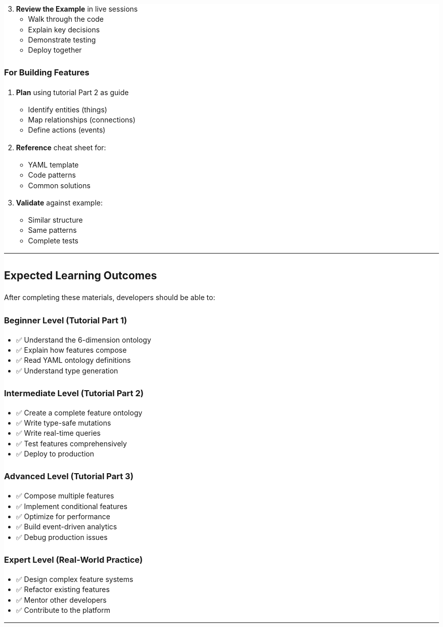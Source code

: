 3. **Review the Example** in live sessions
   - Walk through the code
   - Explain key decisions
   - Demonstrate testing
   - Deploy together

### For Building Features

1. **Plan** using tutorial Part 2 as guide
   - Identify entities (things)
   - Map relationships (connections)
   - Define actions (events)

2. **Reference** cheat sheet for:
   - YAML template
   - Code patterns
   - Common solutions

3. **Validate** against example:
   - Similar structure
   - Same patterns
   - Complete tests

---

## Expected Learning Outcomes

After completing these materials, developers should be able to:

### Beginner Level (Tutorial Part 1)
- ✅ Understand the 6-dimension ontology
- ✅ Explain how features compose
- ✅ Read YAML ontology definitions
- ✅ Understand type generation

### Intermediate Level (Tutorial Part 2)
- ✅ Create a complete feature ontology
- ✅ Write type-safe mutations
- ✅ Write real-time queries
- ✅ Test features comprehensively
- ✅ Deploy to production

### Advanced Level (Tutorial Part 3)
- ✅ Compose multiple features
- ✅ Implement conditional features
- ✅ Optimize for performance
- ✅ Build event-driven analytics
- ✅ Debug production issues

### Expert Level (Real-World Practice)
- ✅ Design complex feature systems
- ✅ Refactor existing features
- ✅ Mentor other developers
- ✅ Contribute to the platform

---